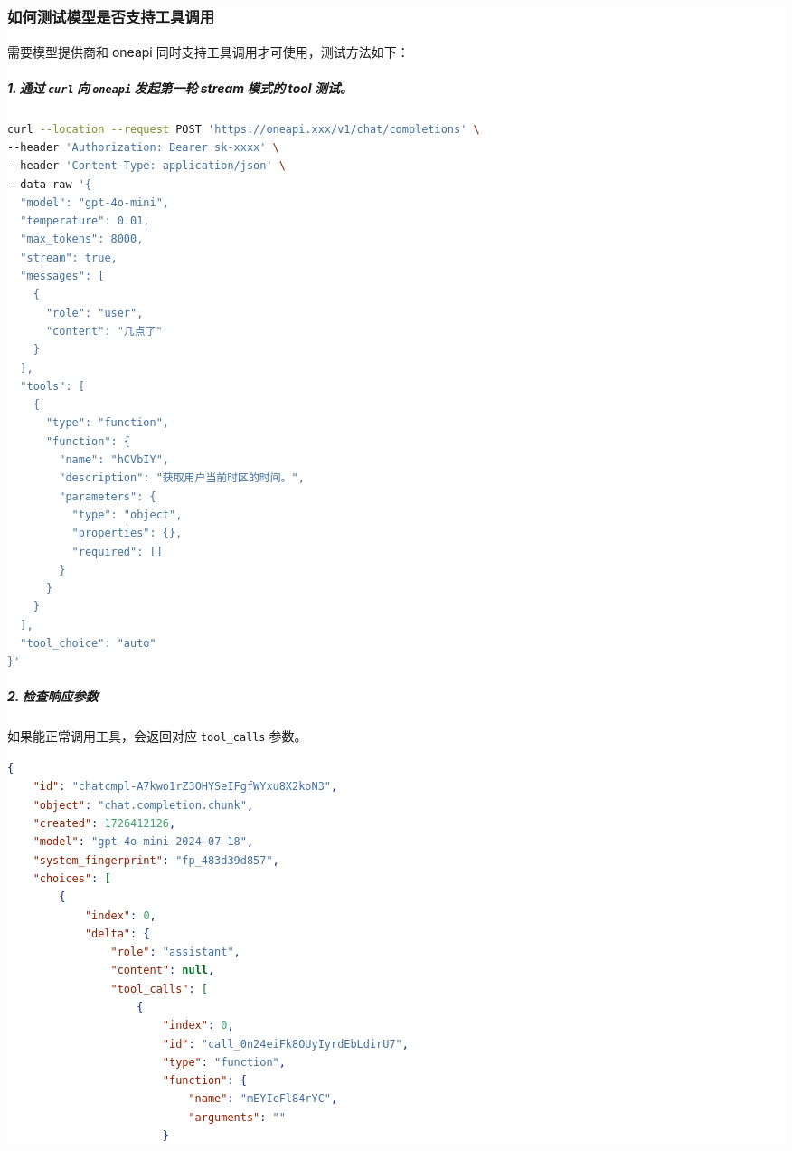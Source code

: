 
### 如何测试模型是否支持工具调用

需要模型提供商和 oneapi 同时支持工具调用才可使用，测试方法如下：

##### 1. 通过 `curl` 向 `oneapi` 发起第一轮 stream 模式的 tool 测试。

```bash
curl --location --request POST 'https://oneapi.xxx/v1/chat/completions' \
--header 'Authorization: Bearer sk-xxxx' \
--header 'Content-Type: application/json' \
--data-raw '{
  "model": "gpt-4o-mini",
  "temperature": 0.01,
  "max_tokens": 8000,
  "stream": true,
  "messages": [
    {
      "role": "user",
      "content": "几点了"
    }
  ],
  "tools": [
    {
      "type": "function",
      "function": {
        "name": "hCVbIY",
        "description": "获取用户当前时区的时间。",
        "parameters": {
          "type": "object",
          "properties": {},
          "required": []
        }
      }
    }
  ],
  "tool_choice": "auto"
}'
```

##### 2. 检查响应参数

如果能正常调用工具，会返回对应 `tool_calls` 参数。

```json
{
    "id": "chatcmpl-A7kwo1rZ3OHYSeIFgfWYxu8X2koN3",
    "object": "chat.completion.chunk",
    "created": 1726412126,
    "model": "gpt-4o-mini-2024-07-18",
    "system_fingerprint": "fp_483d39d857",
    "choices": [
        {
            "index": 0,
            "delta": {
                "role": "assistant",
                "content": null,
                "tool_calls": [
                    {
                        "index": 0,
                        "id": "call_0n24eiFk8OUyIyrdEbLdirU7",
                        "type": "function",
                        "function": {
                            "name": "mEYIcFl84rYC",
                            "arguments": ""
                        }
```